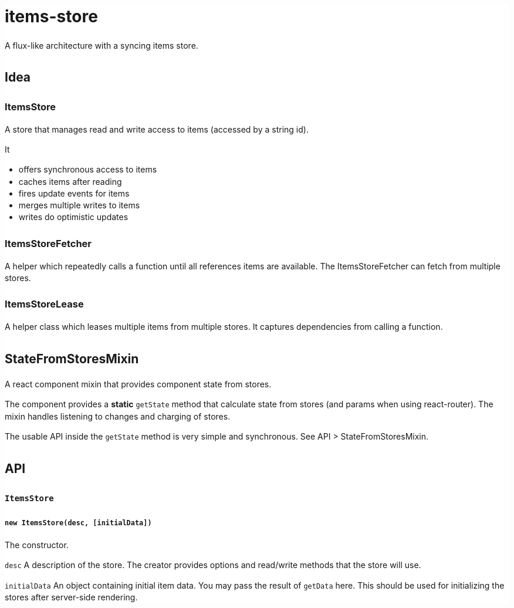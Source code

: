# items-store

A flux-like architecture with a syncing items store.

## Idea

### ItemsStore

A store that manages read and write access to items (accessed by a string id).

It

* offers synchronous access to items
* caches items after reading
* fires update events for items
* merges multiple writes to items
* writes do optimistic updates

### ItemsStoreFetcher

A helper which repeatedly calls a function until all references items are available. The ItemsStoreFetcher can fetch from multiple stores.

### ItemsStoreLease

A helper class which leases multiple items from multiple stores. It captures dependencies from calling a function.

## StateFromStoresMixin

A react component mixin that provides component state from stores.

The component provides a **static** `getState` method that calculate state from stores (and params when using react-router). The mixin handles listening to changes and charging of stores.

The usable API inside the `getState` method is very simple and synchronous. See API > StateFromStoresMixin.


## API

### `ItemsStore`

#### `new ItemsStore(desc, [initialData])`

The constructor.

`desc` A description of the store. The creator provides options and read/write methods that the store will use.

`initialData` An object containing initial item data. You may pass the result of `getData` here. This should be used for initializing the stores after server-side rendering.
